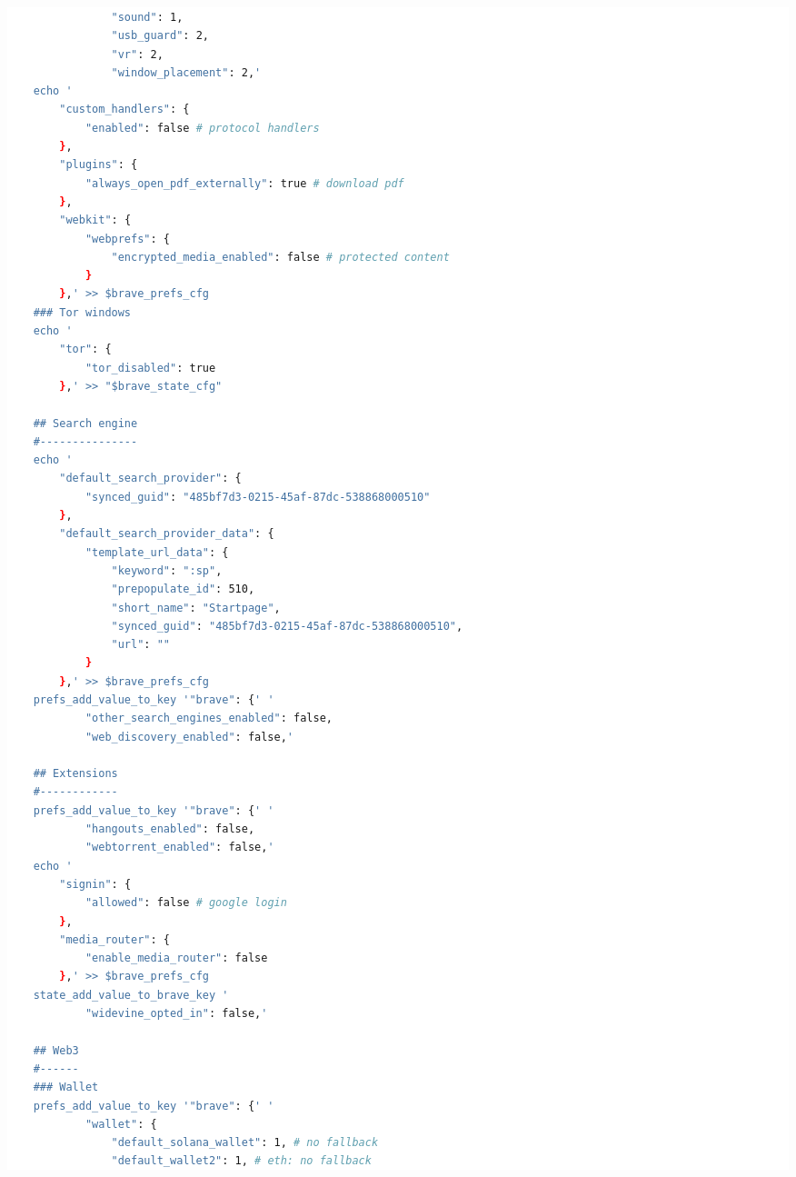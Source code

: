 ```bash
                "sound": 1,
                "usb_guard": 2,
                "vr": 2,
                "window_placement": 2,'
    echo '
        "custom_handlers": {
            "enabled": false # protocol handlers
        },
        "plugins": {
            "always_open_pdf_externally": true # download pdf
        },
        "webkit": {
            "webprefs": {
                "encrypted_media_enabled": false # protected content
            }
        },' >> $brave_prefs_cfg
    ### Tor windows
    echo '
        "tor": {
            "tor_disabled": true
        },' >> "$brave_state_cfg"

    ## Search engine
    #---------------
    echo '
        "default_search_provider": {
            "synced_guid": "485bf7d3-0215-45af-87dc-538868000510"
        },
        "default_search_provider_data": {
            "template_url_data": {
                "keyword": ":sp",
                "prepopulate_id": 510,
                "short_name": "Startpage",
                "synced_guid": "485bf7d3-0215-45af-87dc-538868000510",
                "url": ""
            }
        },' >> $brave_prefs_cfg
    prefs_add_value_to_key '"brave": {' '
            "other_search_engines_enabled": false,
            "web_discovery_enabled": false,'

    ## Extensions
    #------------
    prefs_add_value_to_key '"brave": {' '
            "hangouts_enabled": false,
            "webtorrent_enabled": false,'
    echo '
        "signin": {
            "allowed": false # google login
        },
        "media_router": {
            "enable_media_router": false
        },' >> $brave_prefs_cfg
    state_add_value_to_brave_key '
            "widevine_opted_in": false,'

    ## Web3
    #------
    ### Wallet
    prefs_add_value_to_key '"brave": {' '
            "wallet": {
                "default_solana_wallet": 1, # no fallback
                "default_wallet2": 1, # eth: no fallback
```